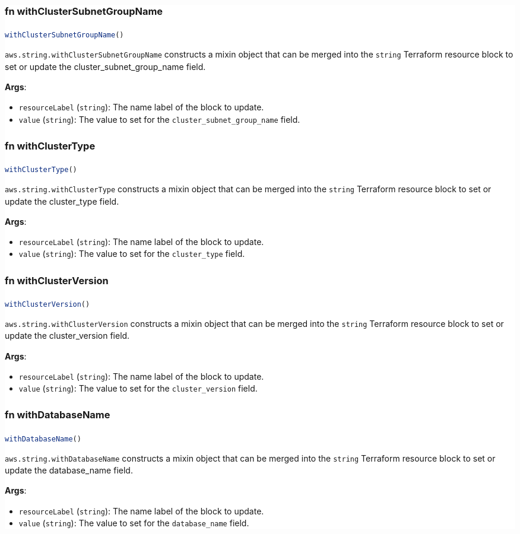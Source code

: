 
### fn withClusterSubnetGroupName

```ts
withClusterSubnetGroupName()
```

`aws.string.withClusterSubnetGroupName` constructs a mixin object that can be merged into the `string`
Terraform resource block to set or update the cluster_subnet_group_name field.



**Args**:
  - `resourceLabel` (`string`): The name label of the block to update.
  - `value` (`string`): The value to set for the `cluster_subnet_group_name` field.


### fn withClusterType

```ts
withClusterType()
```

`aws.string.withClusterType` constructs a mixin object that can be merged into the `string`
Terraform resource block to set or update the cluster_type field.



**Args**:
  - `resourceLabel` (`string`): The name label of the block to update.
  - `value` (`string`): The value to set for the `cluster_type` field.


### fn withClusterVersion

```ts
withClusterVersion()
```

`aws.string.withClusterVersion` constructs a mixin object that can be merged into the `string`
Terraform resource block to set or update the cluster_version field.



**Args**:
  - `resourceLabel` (`string`): The name label of the block to update.
  - `value` (`string`): The value to set for the `cluster_version` field.


### fn withDatabaseName

```ts
withDatabaseName()
```

`aws.string.withDatabaseName` constructs a mixin object that can be merged into the `string`
Terraform resource block to set or update the database_name field.



**Args**:
  - `resourceLabel` (`string`): The name label of the block to update.
  - `value` (`string`): The value to set for the `database_name` field.
